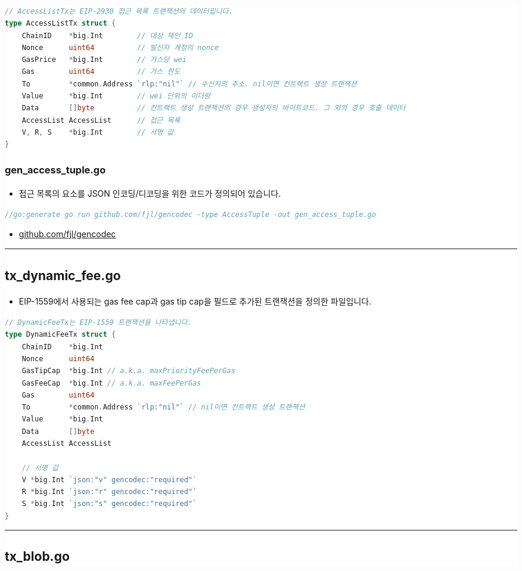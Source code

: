```go
// AccessListTx는 EIP-2930 접근 목록 트랜잭션의 데이터입니다.
type AccessListTx struct {
	ChainID    *big.Int        // 대상 체인 ID
	Nonce      uint64          // 발신자 계정의 nonce
	GasPrice   *big.Int        // 가스당 wei
	Gas        uint64          // 가스 한도
	To         *common.Address `rlp:"nil"` // 수신자의 주소. nil이면 컨트랙트 생성 트랜잭션
	Value      *big.Int        // wei 단위의 이더량
	Data       []byte          // 컨트랙트 생성 트랜잭션의 경우 생성자의 바이트코드. 그 외의 경우 호출 데이터
	AccessList AccessList      // 접근 목록
	V, R, S    *big.Int        // 서명 값
}
```

### gen_access_tuple.go

- 접근 목록의 요소를 JSON 인코딩/디코딩을 위한 코드가 정의되어 있습니다.

```go
//go:generate go run github.com/fjl/gencodec -type AccessTuple -out gen_access_tuple.go
```

- [github.com/fjl/gencodec](https://github.com/fjl/gencodec)

---

## tx_dynamic_fee.go

- EIP-1559에서 사용되는 gas fee cap과 gas tip cap을 필드로 추가된 트랜잭션을 정의한 파일입니다.

```go
// DynamicFeeTx는 EIP-1559 트랜잭션을 나타냅니다.
type DynamicFeeTx struct {
	ChainID    *big.Int
	Nonce      uint64
	GasTipCap  *big.Int // a.k.a. maxPriorityFeePerGas
	GasFeeCap  *big.Int // a.k.a. maxFeePerGas
	Gas        uint64
	To         *common.Address `rlp:"nil"` // nil이면 컨트랙트 생성 트랜잭션
	Value      *big.Int
	Data       []byte
	AccessList AccessList

	// 서명 값
	V *big.Int `json:"v" gencodec:"required"`
	R *big.Int `json:"r" gencodec:"required"`
	S *big.Int `json:"s" gencodec:"required"`
}
```

---

## tx_blob.go
